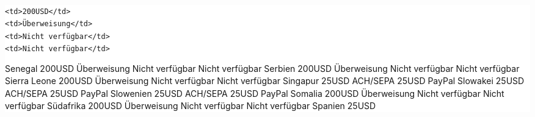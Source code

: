     <td>200USD</td>
    <td>Überweisung</td>
    <td>Nicht verfügbar</td>
    <td>Nicht verfügbar</td>
  </tr>
  <tr>
    <td>Senegal</td>
    <td>200USD</td>
    <td>Überweisung</td>
    <td>Nicht verfügbar</td>
    <td>Nicht verfügbar</td>
  </tr>
  <tr>
    <td>Serbien</td>
    <td>200USD</td>
    <td>Überweisung</td>
    <td>Nicht verfügbar</td>
    <td>Nicht verfügbar</td>
  </tr>
  <tr>
    <td>Sierra Leone</td>
    <td>200USD</td>
    <td>Überweisung</td>
    <td>Nicht verfügbar</td>
    <td>Nicht verfügbar</td>
  </tr>
  <tr>
    <td>Singapur</td>
    <td>25USD</td>
    <td>ACH/SEPA</td>
    <td>25USD</td>
    <td>PayPal</td>
  </tr>
  <tr>
    <td>Slowakei</td>
    <td>25USD</td>
    <td>ACH/SEPA</td>
    <td>25USD</td>
    <td>PayPal</td>
  </tr>
  <tr>
    <td>Slowenien</td>
    <td>25USD</td>
    <td>ACH/SEPA</td>
    <td>25USD</td>
    <td>PayPal</td>
  </tr>
  <tr>
    <td>Somalia</td>
    <td>200USD</td>
    <td>Überweisung</td>
    <td>Nicht verfügbar</td>
    <td>Nicht verfügbar</td>
  </tr>
  <tr>
    <td>Südafrika</td>
    <td>200USD</td>
    <td>Überweisung</td>
    <td>Nicht verfügbar</td>
    <td>Nicht verfügbar</td>
  </tr>
  <tr>
    <td>Spanien</td>
    <td>25USD</td>